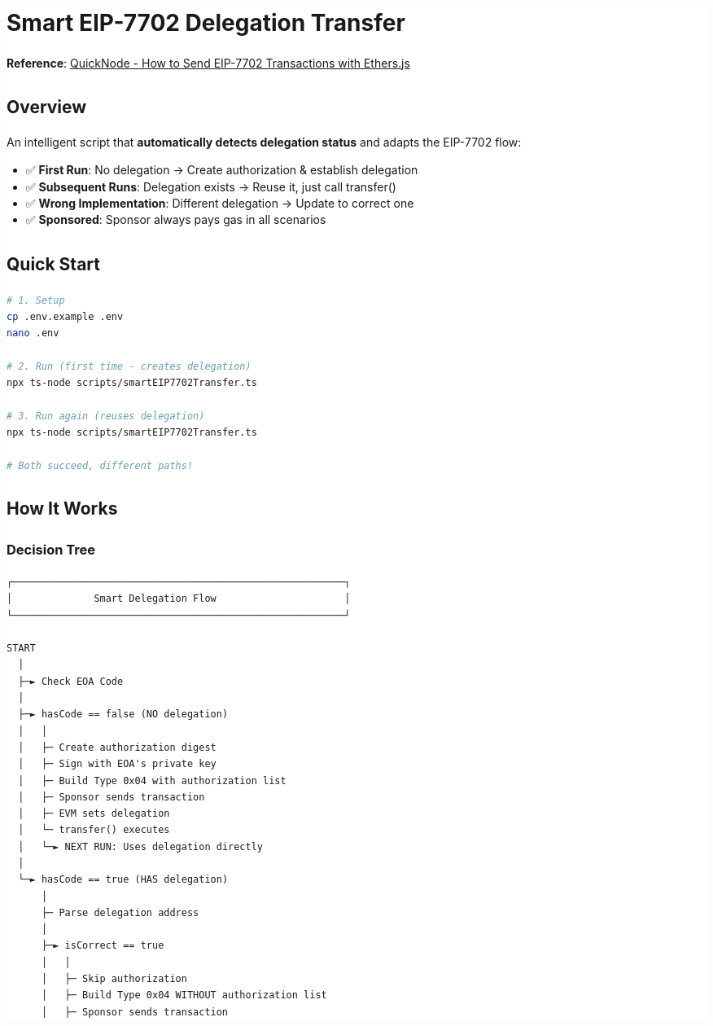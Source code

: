# Smart EIP-7702 Delegation Transfer

**Reference**: [QuickNode - How to Send EIP-7702 Transactions with Ethers.js](https://www.quicknode.com/guides/ethereum-development/transactions/eip-7702-transactions-with-ethers)

## Overview

An intelligent script that **automatically detects delegation status** and adapts the EIP-7702 flow:

- ✅ **First Run**: No delegation → Create authorization & establish delegation
- ✅ **Subsequent Runs**: Delegation exists → Reuse it, just call transfer()
- ✅ **Wrong Implementation**: Different delegation → Update to correct one
- ✅ **Sponsored**: Sponsor always pays gas in all scenarios

## Quick Start

```bash
# 1. Setup
cp .env.example .env
nano .env

# 2. Run (first time - creates delegation)
npx ts-node scripts/smartEIP7702Transfer.ts

# 3. Run again (reuses delegation)
npx ts-node scripts/smartEIP7702Transfer.ts

# Both succeed, different paths!
```

## How It Works

### Decision Tree

```
┌─────────────────────────────────────────────────────────┐
│              Smart Delegation Flow                      │
└─────────────────────────────────────────────────────────┘

START
  │
  ├─► Check EOA Code
  │
  ├─► hasCode == false (NO delegation)
  │   │
  │   ├─ Create authorization digest
  │   ├─ Sign with EOA's private key
  │   ├─ Build Type 0x04 with authorization list
  │   ├─ Sponsor sends transaction
  │   ├─ EVM sets delegation
  │   └─ transfer() executes
  │   └─► NEXT RUN: Uses delegation directly
  │
  └─► hasCode == true (HAS delegation)
      │
      ├─ Parse delegation address
      │
      ├─► isCorrect == true
      │   │
      │   ├─ Skip authorization
      │   ├─ Build Type 0x04 WITHOUT authorization list
      │   ├─ Sponsor sends transaction
```